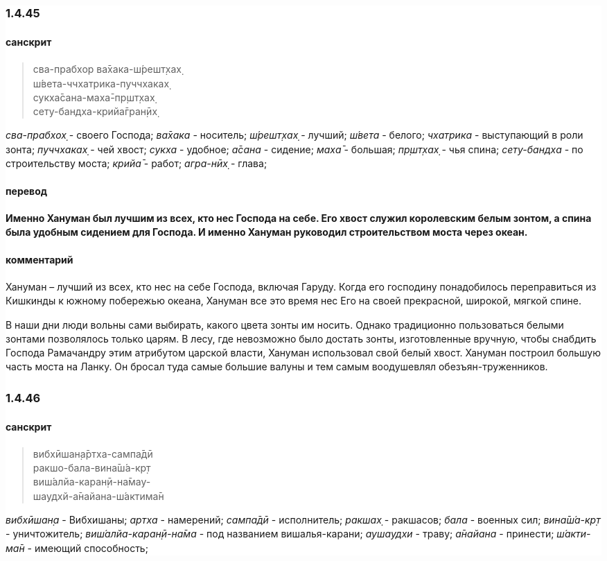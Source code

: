 ### 1.4.45

#### санскрит

> сва-прабхор ва̄хака-ш́решт̣хах̣<br/>
> ш́вета-ччхатрика-пуччхаках̣<br/>
> сукха̄сана-маха̄-пр̣шт̣хах̣<br/>
> сету-бандха-крийа̄гран̣ӣх̣

_сва-прабхох̣_ - своего Господа;
_ва̄хака_ - носитель;
_ш́решт̣хах̣_ - лучший;
_ш́вета_ - белого;
_чхатрика_ - выступающий в роли зонта;
_пуччхаках̣_ - чей хвост;
_сукха_ - удобное;
_а̄сана_ - сидение;
_маха̄_ - большая;
_пр̣шт̣хах̣_ - чья спина;
_сету-бандха_ - по строительству моста;
_крийа̄_ - работ;
_агра-нӣх̣_ - глава;

#### перевод

**Именно Хануман был лучшим из всех, кто нес Господа на себе. Его хвост служил королевским белым зонтом, а спина была удобным сидением для Господа. И именно Хануман руководил строительством моста через океан.**

#### комментарий

Хануман – лучший из всех, кто нес на себе Господа, включая Гаруду. Когда его господину понадобилось переправиться из Кишкинды к южному побережью океана, Хануман все это время нес Его на своей прекрасной, широкой, мягкой спине.

В наши дни люди вольны сами выбирать, какого цвета зонты им носить. Однако традиционно пользоваться белыми зонтами позволялось только царям. В лесу, где невозможно было достать зонты, изготовленные вручную, чтобы снабдить Господа Рамачандру этим атрибутом царской власти, Хануман использовал свой белый хвост. Хануман построил большую часть моста на Ланку. Он бросал туда самые большие валуны и тем самым воодушевлял обезъян-труженников.

### 1.4.46

#### санскрит

> вибхӣшан̣а̄ртха-сампа̄дӣ<br/>
> ракшо-бала-вина̄ш́а-кр̣т<br/>
> виш́алйа-каран̣ӣ-на̄мау-<br/>
> шаудхй-а̄найана-ш́актима̄н

_вибхӣшан̣а_ - Вибхишаны;
_артха_ - намерений;
_сампа̄дӣ_ - исполнитель;
_ракшах̣_ - ракшасов;
_бала_ - военных сил;
_вина̄ш́а-кр̣т_ - уничтожитель;
_виш́алйа-каран̣ӣ-на̄ма_ - под названием вишалья-карани;
_аушаудхи_ - траву;
_а̄найана_ - принести;
_ш́акти-ма̄н_ - имеющий способность;
